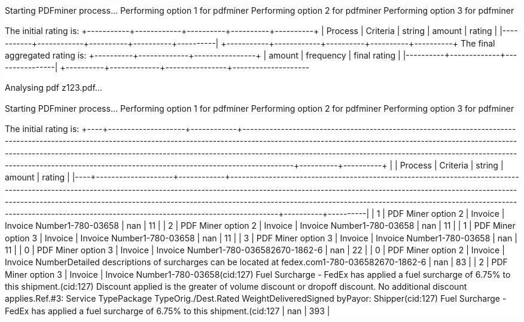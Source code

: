 Starting PDFminer process...
Performing option 1 for pdfminer
Performing option 2 for pdfminer
Performing option 3 for pdfminer

The initial rating is:
+-----------+------------+----------+----------+----------+
| Process   | Criteria   | string   | amount   | rating   |
|-----------+------------+----------+----------+----------|
+-----------+------------+----------+----------+----------+
The final aggregated rating is:
+----------+-------------+----------------+
| amount   | frequency   | final rating   |
|----------+-------------+----------------|
+----------+-------------+----------------+--------------------

Analysing pdf z123.pdf...

Starting PDFminer process...
Performing option 1 for pdfminer
Performing option 2 for pdfminer
Performing option 3 for pdfminer

The initial rating is:
+----+--------------------+------------+----------------------------------------------------------------------------------------------------------------------------------------------------------------------------------------------------------------------------------------------------------------------------------------------------------------------------------------------------------------------------------------------------------------------------+----------+----------+
|    | Process            | Criteria   | string                                                                                                                                                                                                                                                                                                                                                                                                                     |   amount |   rating |
|----+--------------------+------------+----------------------------------------------------------------------------------------------------------------------------------------------------------------------------------------------------------------------------------------------------------------------------------------------------------------------------------------------------------------------------------------------------------------------------+----------+----------|
|  1 | PDF Miner option 2 | Invoice    | Invoice Number1-780-03658                                                                                                                                                                                                                                                                                                                                                                                                  |      nan |       11 |
|  2 | PDF Miner option 2 | Invoice    | Invoice Number1-780-03658                                                                                                                                                                                                                                                                                                                                                                                                  |      nan |       11 |
|  1 | PDF Miner option 3 | Invoice    | Invoice Number1-780-03658                                                                                                                                                                                                                                                                                                                                                                                                  |      nan |       11 |
|  3 | PDF Miner option 3 | Invoice    | Invoice Number1-780-03658                                                                                                                                                                                                                                                                                                                                                                                                  |      nan |       11 |
|  0 | PDF Miner option 3 | Invoice    | Invoice Number1-780-036582670-1862-6                                                                                                                                                                                                                                                                                                                                                                                       |      nan |       22 |
|  0 | PDF Miner option 2 | Invoice    | Invoice NumberDetailed descriptions of surcharges can be located at fedex.com1-780-036582670-1862-6                                                                                                                                                                                                                                                                                                                        |      nan |       83 |
|  2 | PDF Miner option 3 | Invoice    | Invoice Number1-780-03658(cid:127) Fuel Surcharge - FedEx has applied a fuel surcharge of 6.75% to this shipment.(cid:127) Discount applied is the greater of volume discount or dropoff discount.  No additional discount applies.Ref.#3: Service TypePackage TypeOrig./Dest.Rated WeightDeliveredSigned byPayor: Shipper(cid:127) Fuel Surcharge - FedEx has applied a fuel surcharge of 6.75% to this shipment.(cid:127 |      nan |      393 |